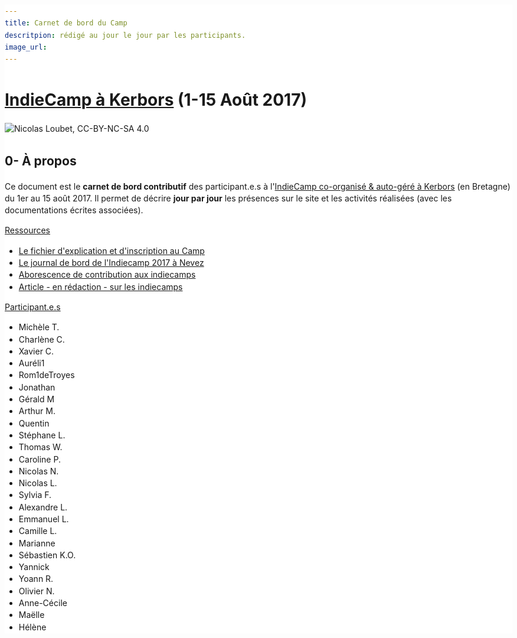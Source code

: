 ```yaml
---
title: Carnet de bord du Camp
descritpion: rédigé au jour le jour par les participants.
image_url:
---
```


# [IndieCamp à Kerbors](https://frama.link/indiecamp-kerbors-2017) (1-15 Août 2017)

![Nicolas Loubet, CC-BY-NC-SA 4.0](https://framapic.org/CUQcD2lJT1j0/0Kxa1eRFzeBK.JPG)

## 0- À propos

Ce document est le **carnet de bord contributif** des participant.e.s à l'[IndieCamp co-organisé & auto-géré à Kerbors](https://github.com/LeBiome/camps/blob/master/indie_camp_2017/kerbors_2017.md) (en Bretagne) du 1er au 15 août 2017. Il permet de décrire **jour par jour** les présences sur le site et les activités réalisées (avec les documentations écrites associées). 

<u>Ressources</u>
* [Le fichier d'explication et d'inscription au Camp](https://github.com/LeBiome/camps/blob/master/indie_camp_2017/kerbors_2017.md)
* [Le journal de bord de l'Indiecamp 2017 à Nevez](https://hackmd.io/EYQwHAbAnCAMIFoBmBWYBGBAWAxunCYsAzFgjjhAOzEQa5Q5A===#)
* [Aborescence de contribution aux indiecamps](https://github.com/LeBiome/camps/network)
* [Article - en rédaction - sur les indiecamps](https://hackmd.io/s/BynDtinSW)

<u>Participant.e.s</u>
+ Michèle T.
+ Charlène C.
+ Xavier C.
+ Auréli1
+ Rom1deTroyes
+ Jonathan
+ Gérald M
+ Arthur M.
+ Quentin
+ Stéphane L.
+ Thomas W.
+ Caroline P.
+ Nicolas N.
+ Nicolas L.
+ Sylvia F.
+ Alexandre L.
+ Emmanuel L.
+ Camille L.
+ Marianne
+ Sébastien K.O.
+ Yannick
+ Yoann R.
+ Olivier N.
+ Anne-Cécile
+ Maëlle
+ Hélène
